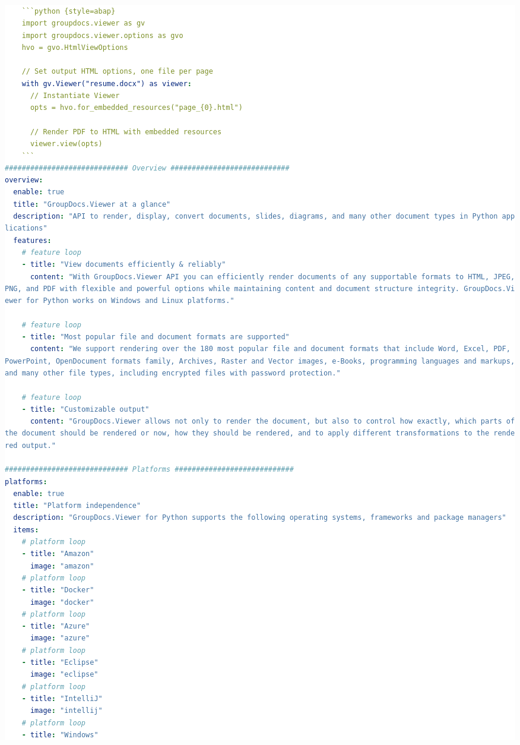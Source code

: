 ```yaml
    ```python {style=abap}
    import groupdocs.viewer as gv
    import groupdocs.viewer.options as gvo
    hvo = gvo.HtmlViewOptions  
  
    // Set output HTML options, one file per page
    with gv.Viewer("resume.docx") as viewer:
      // Instantiate Viewer
      opts = hvo.for_embedded_resources("page_{0}.html")

      // Render PDF to HTML with embedded resources
      viewer.view(opts)
    ```
############################# Overview ############################
overview:
  enable: true
  title: "GroupDocs.Viewer at a glance"
  description: "API to render, display, convert documents, slides, diagrams, and many other document types in Python applications"
  features:
    # feature loop
    - title: "View documents efficiently & reliably"
      content: "With GroupDocs.Viewer API you can efficiently render documents of any supportable formats to HTML, JPEG, PNG, and PDF with flexible and powerful options while maintaining content and document structure integrity. GroupDocs.Viewer for Python works on Windows and Linux platforms."

    # feature loop
    - title: "Most popular file and document formats are supported"
      content: "We support rendering over the 180 most popular file and document formats that include Word, Excel, PDF, PowerPoint, OpenDocument formats family, Archives, Raster and Vector images, e-Books, programming languages and markups, and many other file types, including encrypted files with password protection."

    # feature loop
    - title: "Customizable output"
      content: "GroupDocs.Viewer allows not only to render the document, but also to control how exactly, which parts of the document should be rendered or now, how they should be rendered, and to apply different transformations to the rendered output."

############################# Platforms ############################
platforms:
  enable: true
  title: "Platform independence"
  description: "GroupDocs.Viewer for Python supports the following operating systems, frameworks and package managers"
  items:
    # platform loop
    - title: "Amazon"
      image: "amazon"
    # platform loop
    - title: "Docker"
      image: "docker"
    # platform loop
    - title: "Azure"
      image: "azure"
    # platform loop
    - title: "Eclipse"
      image: "eclipse"
    # platform loop
    - title: "IntelliJ"
      image: "intellij"
    # platform loop
    - title: "Windows"
```